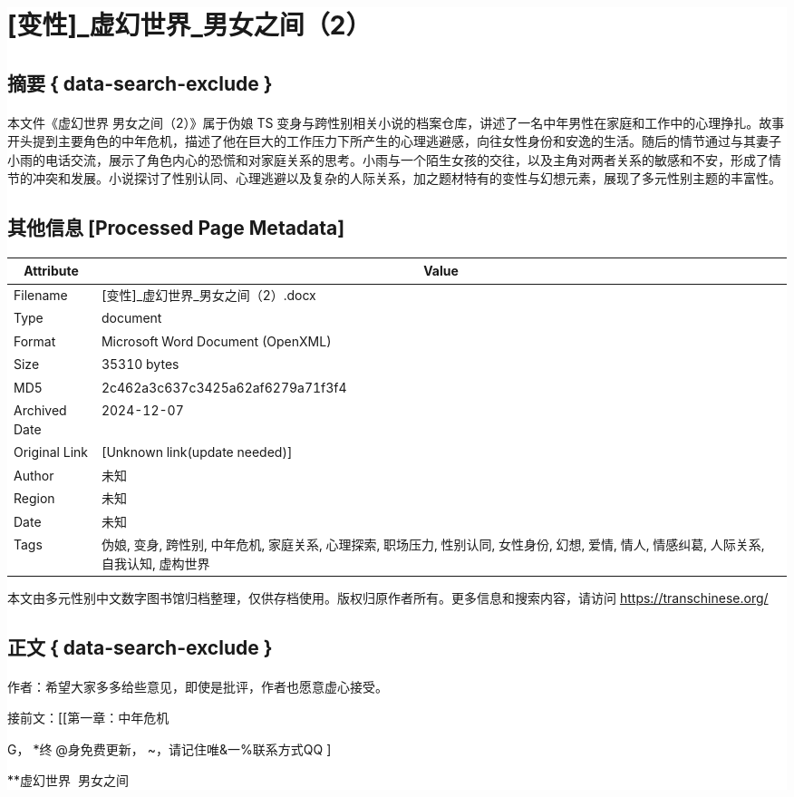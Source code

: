 # [变性]_虚幻世界_男女之间（2）



## 摘要  { data-search-exclude }


本文件《虚幻世界 男女之间（2）》属于伪娘 TS 变身与跨性别相关小说的档案仓库，讲述了一名中年男性在家庭和工作中的心理挣扎。故事开头提到主要角色的中年危机，描述了他在巨大的工作压力下所产生的心理逃避感，向往女性身份和安逸的生活。随后的情节通过与其妻子小雨的电话交流，展示了角色内心的恐慌和对家庭关系的思考。小雨与一个陌生女孩的交往，以及主角对两者关系的敏感和不安，形成了情节的冲突和发展。小说探讨了性别认同、心理逃避以及复杂的人际关系，加之题材特有的变性与幻想元素，展现了多元性别主题的丰富性。



## 其他信息 [Processed Page Metadata]

| Attribute       | Value                                  |
|-----------------|----------------------------------------|
| Filename        | [变性]_虚幻世界_男女之间（2）.docx                             |
| Type            | document                                 |
| Format          | Microsoft Word Document (OpenXML)                               |
| Size            | 35310 bytes                           |
| MD5             | 2c462a3c637c3425a62af6279a71f3f4                                  |
| Archived Date   | 2024-12-07                             |
| Original Link   | [Unknown link(update needed)]                         |
| Author          | 未知                               |
| Region          | 未知                               |
| Date            | 未知                                 |
| Tags            | 伪娘, 变身, 跨性别, 中年危机, 家庭关系, 心理探索, 职场压力, 性别认同, 女性身份, 幻想, 爱情, 情人, 情感纠葛, 人际关系, 自我认知, 虚构世界                                 |

本文由多元性别中文数字图书馆归档整理，仅供存档使用。版权归原作者所有。更多信息和搜索内容，请访问 <https://transchinese.org/>


## 正文 { data-search-exclude }


作者：希望大家多多给些意见，即使是批评，作者也愿意虚心接受。



接前文：[[第一章：中年危机



G， *终 @身免费更新， ~，请记住唯&一%联系方式QQ ]



**虚幻世界  男女之间
